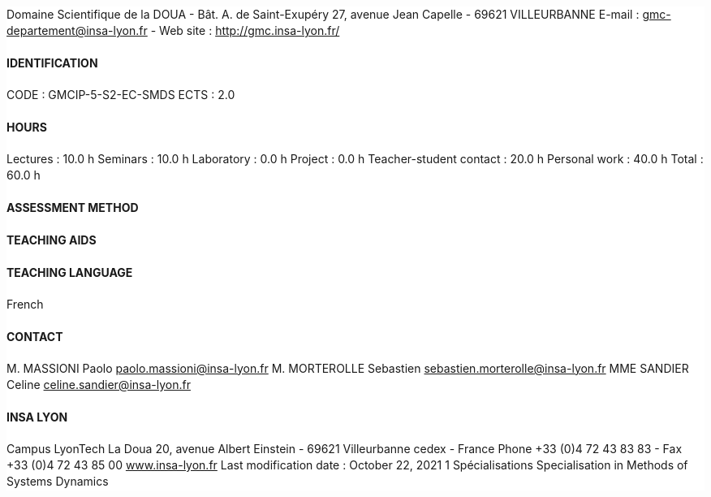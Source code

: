 Domaine Scientifique de la DOUA - Bât. A. de Saint-Exupéry
27, avenue Jean Capelle - 69621 VILLEURBANNE
E-mail : gmc-departement@insa-lyon.fr - Web site : http://gmc.insa-lyon.fr/

#### IDENTIFICATION

CODE :
GMCIP-5-S2-EC-SMDS
ECTS :
2.0

#### HOURS

Lectures :
10.0 h
Seminars :
10.0 h
Laboratory :
0.0 h
Project :
0.0 h
Teacher-student
contact :
20.0 h
Personal work :
40.0 h
Total :
60.0 h

#### ASSESSMENT METHOD


#### TEACHING AIDS


#### TEACHING LANGUAGE

French

#### CONTACT

M. MASSIONI Paolo
paolo.massioni@insa-lyon.fr
M. MORTEROLLE Sebastien
sebastien.morterolle@insa-lyon.fr
MME SANDIER Celine
celine.sandier@insa-lyon.fr

#### INSA LYON

Campus LyonTech La Doua
20, avenue Albert Einstein - 69621 Villeurbanne cedex - France
Phone +33 (0)4 72 43 83 83 - Fax +33 (0)4 72 43 85 00
www.insa-lyon.fr
Last modification date : October 22, 2021
1
Spécialisations
Specialisation in Methods of Systems Dynamics
